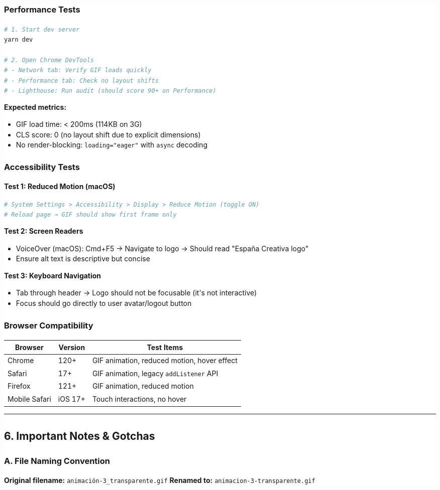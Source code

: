 ### Performance Tests

```bash
# 1. Start dev server
yarn dev

# 2. Open Chrome DevTools
# - Network tab: Verify GIF loads quickly
# - Performance tab: Check no layout shifts
# - Lighthouse: Run audit (should score 90+ on Performance)
```

**Expected metrics:**
- GIF load time: < 200ms (114KB on 3G)
- CLS score: 0 (no layout shift due to explicit dimensions)
- No render-blocking: `loading="eager"` with `async` decoding

### Accessibility Tests

**Test 1: Reduced Motion (macOS)**
```bash
# System Settings > Accessibility > Display > Reduce Motion (toggle ON)
# Reload page → GIF should show first frame only
```

**Test 2: Screen Readers**
- VoiceOver (macOS): Cmd+F5 → Navigate to logo → Should read "España Creativa logo"
- Ensure alt text is descriptive but concise

**Test 3: Keyboard Navigation**
- Tab through header → Logo should not be focusable (it's not interactive)
- Focus should go directly to user avatar/logout button

### Browser Compatibility

| Browser | Version | Test Items |
|---------|---------|------------|
| Chrome | 120+ | GIF animation, reduced motion, hover effect |
| Safari | 17+ | GIF animation, legacy `addListener` API |
| Firefox | 121+ | GIF animation, reduced motion |
| Mobile Safari | iOS 17+ | Touch interactions, no hover |

---

## 6. Important Notes & Gotchas

### A. File Naming Convention

**Original filename:** `animación-3_transparente.gif`
**Renamed to:** `animacion-3-transparente.gif`
